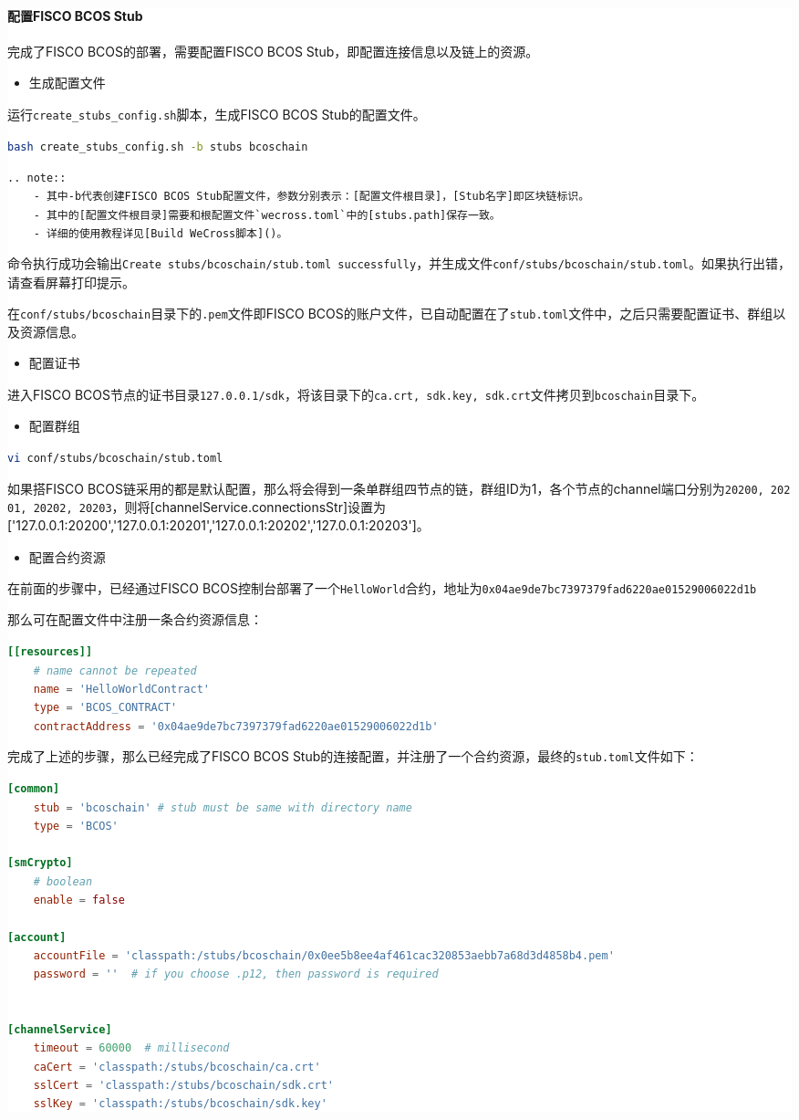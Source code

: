 #### 配置FISCO BCOS Stub

完成了FISCO BCOS的部署，需要配置FISCO BCOS Stub，即配置连接信息以及链上的资源。

- 生成配置文件

运行`create_stubs_config.sh`脚本，生成FISCO BCOS Stub的配置文件。

```bash
bash create_stubs_config.sh -b stubs bcoschain
```

```eval_rst
.. note::
    - 其中-b代表创建FISCO BCOS Stub配置文件，参数分别表示：[配置文件根目录]，[Stub名字]即区块链标识。
    - 其中的[配置文件根目录]需要和根配置文件`wecross.toml`中的[stubs.path]保存一致。
    - 详细的使用教程详见[Build WeCross脚本]()。
```

命令执行成功会输出`Create stubs/bcoschain/stub.toml successfully`，并生成文件`conf/stubs/bcoschain/stub.toml`。如果执行出错，请查看屏幕打印提示。

在`conf/stubs/bcoschain`目录下的`.pem`文件即FISCO BCOS的账户文件，已自动配置在了`stub.toml`文件中，之后只需要配置证书、群组以及资源信息。

- 配置证书

进入FISCO BCOS节点的证书目录`127.0.0.1/sdk`，将该目录下的`ca.crt, sdk.key, sdk.crt`文件拷贝到`bcoschain`目录下。

- 配置群组

```bash
vi conf/stubs/bcoschain/stub.toml
```

如果搭FISCO BCOS链采用的都是默认配置，那么将会得到一条单群组四节点的链，群组ID为1，各个节点的channel端口分别为`20200, 20201, 20202, 20203`，则将[channelService.connectionsStr]设置为['127.0.0.1:20200','127.0.0.1:20201','127.0.0.1:20202','127.0.0.1:20203']。

- 配置合约资源

在前面的步骤中，已经通过FISCO BCOS控制台部署了一个`HelloWorld`合约，地址为`0x04ae9de7bc7397379fad6220ae01529006022d1b`

那么可在配置文件中注册一条合约资源信息：

```toml 
[[resources]]
    # name cannot be repeated
    name = 'HelloWorldContract'
    type = 'BCOS_CONTRACT'
    contractAddress = '0x04ae9de7bc7397379fad6220ae01529006022d1b'
```

完成了上述的步骤，那么已经完成了FISCO BCOS Stub的连接配置，并注册了一个合约资源，最终的`stub.toml`文件如下：

```toml 
[common]
    stub = 'bcoschain' # stub must be same with directory name
    type = 'BCOS'

[smCrypto]
    # boolean
    enable = false

[account]
    accountFile = 'classpath:/stubs/bcoschain/0x0ee5b8ee4af461cac320853aebb7a68d3d4858b4.pem'
    password = ''  # if you choose .p12, then password is required


[channelService]
    timeout = 60000  # millisecond
    caCert = 'classpath:/stubs/bcoschain/ca.crt'
    sslCert = 'classpath:/stubs/bcoschain/sdk.crt'
    sslKey = 'classpath:/stubs/bcoschain/sdk.key'
```